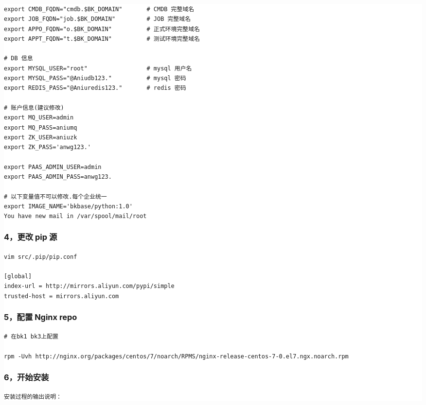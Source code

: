 ```
export CMDB_FQDN="cmdb.$BK_DOMAIN"       # CMDB 完整域名
export JOB_FQDN="job.$BK_DOMAIN"         # JOB 完整域名
export APPO_FQDN="o.$BK_DOMAIN"          # 正式环境完整域名
export APPT_FQDN="t.$BK_DOMAIN"          # 测试环境完整域名

# DB 信息
export MYSQL_USER="root"                 # mysql 用户名
export MYSQL_PASS="@Aniudb123."          # mysql 密码
export REDIS_PASS="@Aniuredis123."       # redis 密码

# 账户信息(建议修改)
export MQ_USER=admin
export MQ_PASS=aniumq
export ZK_USER=aniuzk
export ZK_PASS='anwg123.'

export PAAS_ADMIN_USER=admin
export PAAS_ADMIN_PASS=anwg123.

# 以下变量值不可以修改.每个企业统一
export IMAGE_NAME='bkbase/python:1.0'
You have new mail in /var/spool/mail/root
```



### 4，更改 pip 源



```
vim src/.pip/pip.conf

[global]
index-url = http://mirrors.aliyun.com/pypi/simple
trusted-host = mirrors.aliyun.com
```



### 5，配置 Nginx repo



```
# 在bk1 bk3上配置

rpm -Uvh http://nginx.org/packages/centos/7/noarch/RPMS/nginx-release-centos-7-0.el7.ngx.noarch.rpm
```



### 6，开始安装



```
安装过程的输出说明：
```
